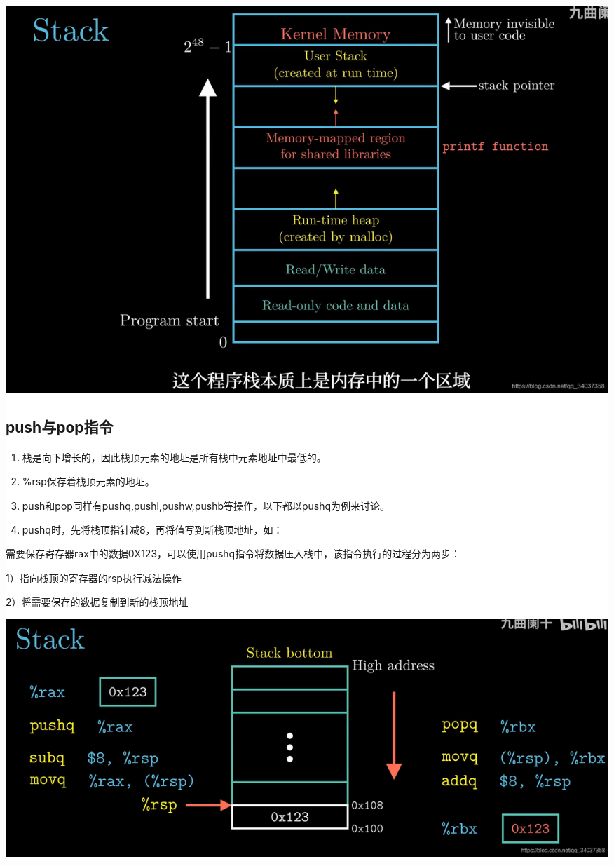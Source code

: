 ![stack](../assets/06_stack.png)

## push与pop指令

1. 栈是向下增长的，因此栈顶元素的地址是所有栈中元素地址中最低的。

2. %rsp保存着栈顶元素的地址。

3. push和pop同样有pushq,pushl,pushw,pushb等操作，以下都以pushq为例来讨论。

4. pushq时，先将栈顶指针减8，再将值写到新栈顶地址，如：

需要保存寄存器rax中的数据0X123，可以使用pushq指令将数据压入栈中，该指令执行的过程分为两步：

1）指向栈顶的寄存器的rsp执行减法操作

2）将需要保存的数据复制到新的栈顶地址

![push pop](../assets/07_push_pop.png)
